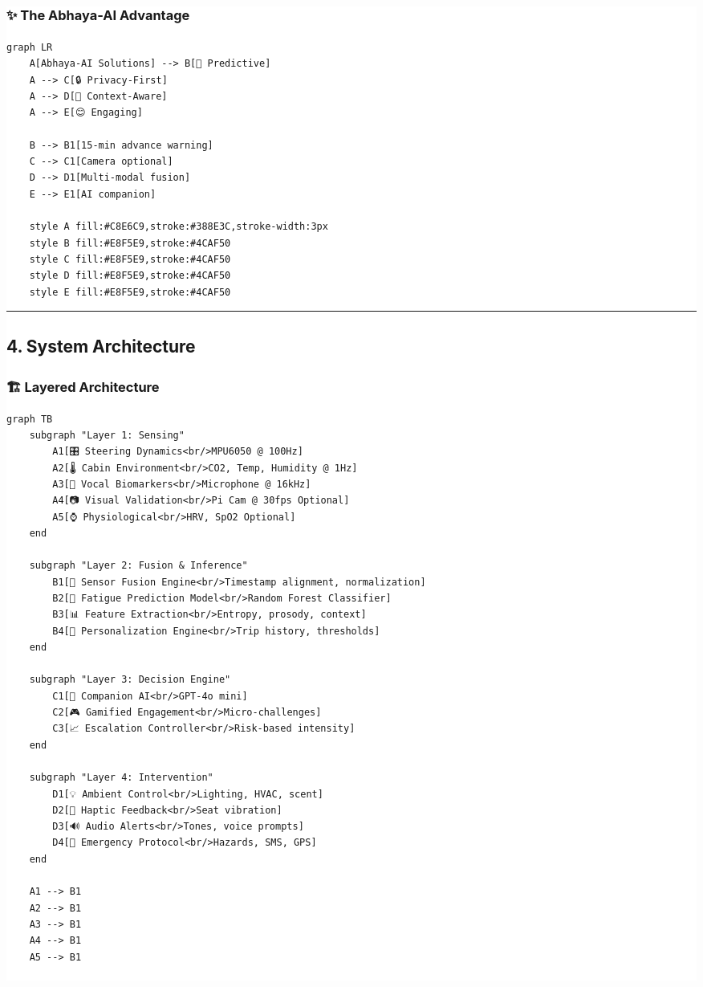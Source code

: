 
### ✨ The Abhaya-AI Advantage

```mermaid
graph LR
    A[Abhaya-AI Solutions] --> B[🔮 Predictive]
    A --> C[🔒 Privacy-First]
    A --> D[🎯 Context-Aware]
    A --> E[😊 Engaging]
    
    B --> B1[15-min advance warning]
    C --> C1[Camera optional]
    D --> D1[Multi-modal fusion]
    E --> E1[AI companion]
    
    style A fill:#C8E6C9,stroke:#388E3C,stroke-width:3px
    style B fill:#E8F5E9,stroke:#4CAF50
    style C fill:#E8F5E9,stroke:#4CAF50
    style D fill:#E8F5E9,stroke:#4CAF50
    style E fill:#E8F5E9,stroke:#4CAF50
```

---

## 4. System Architecture

### 🏗️ Layered Architecture

```mermaid
graph TB
    subgraph "Layer 1: Sensing"
        A1[🎛️ Steering Dynamics<br/>MPU6050 @ 100Hz]
        A2[🌡️ Cabin Environment<br/>CO2, Temp, Humidity @ 1Hz]
        A3[🎤 Vocal Biomarkers<br/>Microphone @ 16kHz]
        A4[📷 Visual Validation<br/>Pi Cam @ 30fps Optional]
        A5[⌚ Physiological<br/>HRV, SpO2 Optional]
    end
    
    subgraph "Layer 2: Fusion & Inference"
        B1[🔄 Sensor Fusion Engine<br/>Timestamp alignment, normalization]
        B2[🧠 Fatigue Prediction Model<br/>Random Forest Classifier]
        B3[📊 Feature Extraction<br/>Entropy, prosody, context]
        B4[💾 Personalization Engine<br/>Trip history, thresholds]
    end
    
    subgraph "Layer 3: Decision Engine"
        C1[🤖 Companion AI<br/>GPT-4o mini]
        C2[🎮 Gamified Engagement<br/>Micro-challenges]
        C3[📈 Escalation Controller<br/>Risk-based intensity]
    end
    
    subgraph "Layer 4: Intervention"
        D1[💡 Ambient Control<br/>Lighting, HVAC, scent]
        D2[📳 Haptic Feedback<br/>Seat vibration]
        D3[🔊 Audio Alerts<br/>Tones, voice prompts]
        D4[🚨 Emergency Protocol<br/>Hazards, SMS, GPS]
    end
    
    A1 --> B1
    A2 --> B1
    A3 --> B1
    A4 --> B1
    A5 --> B1
    
```